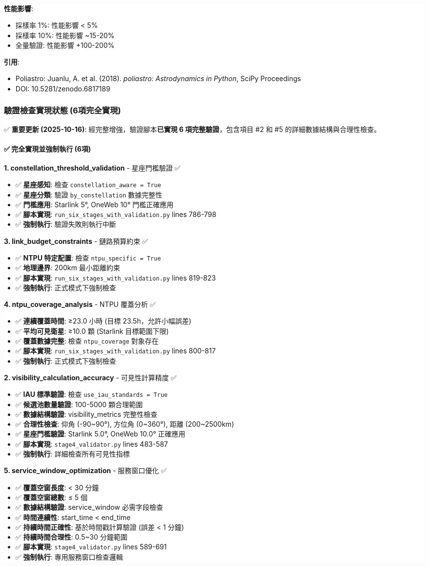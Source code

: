 **性能影響**:
- 採樣率 1%: 性能影響 < 5%
- 採樣率 10%: 性能影響 ~15-20%
- 全量驗證: 性能影響 +100-200%

**引用**:
- Poliastro: Juanlu, A. et al. (2018). *poliastro: Astrodynamics in Python*, SciPy Proceedings
- DOI: 10.5281/zenodo.6817189

### 驗證檢查實現狀態 (6項完全實現)

✅ **重要更新 (2025-10-16)**: 經完整增強，驗證腳本**已實現 6 項完整驗證**，包含項目 #2 和 #5 的詳細數據結構與合理性檢查。

#### ✅ **完全實現並強制執行** (6項)

**1. constellation_threshold_validation** - 星座門檻驗證 ✅
   - ✅ **星座感知**: 檢查 `constellation_aware = True`
   - ✅ **星座分類**: 驗證 `by_constellation` 數據完整性
   - ✅ **門檻應用**: Starlink 5°, OneWeb 10° 門檻正確應用
   - ✅ **腳本實現**: `run_six_stages_with_validation.py` lines 786-798
   - ✅ **強制執行**: 驗證失敗則執行中斷

**3. link_budget_constraints** - 鏈路預算約束 ✅
   - ✅ **NTPU 特定配置**: 檢查 `ntpu_specific = True`
   - ✅ **地理邊界**: 200km 最小距離約束
   - ✅ **腳本實現**: `run_six_stages_with_validation.py` lines 819-823
   - ✅ **強制執行**: 正式模式下強制檢查

**4. ntpu_coverage_analysis** - NTPU 覆蓋分析 ✅
   - ✅ **連續覆蓋時間**: ≥23.0 小時 (目標 23.5h，允許小幅誤差)
   - ✅ **平均可見衛星**: ≥10.0 顆 (Starlink 目標範圍下限)
   - ✅ **覆蓋數據完整**: 檢查 `ntpu_coverage` 對象存在
   - ✅ **腳本實現**: `run_six_stages_with_validation.py` lines 800-817
   - ✅ **強制執行**: 正式模式下強制檢查

**2. visibility_calculation_accuracy** - 可見性計算精度 ✅
   - ✅ **IAU 標準驗證**: 檢查 `use_iau_standards = True`
   - ✅ **候選池數量驗證**: 100-5000 顆合理範圍
   - ✅ **數據結構驗證**: visibility_metrics 完整性檢查
   - ✅ **合理性檢查**: 仰角 (-90~90°), 方位角 (0~360°), 距離 (200~2500km)
   - ✅ **星座門檻驗證**: Starlink 5.0°, OneWeb 10.0° 正確應用
   - ✅ **腳本實現**: `stage4_validator.py` lines 483-587
   - ✅ **強制執行**: 詳細檢查所有可見性指標

**5. service_window_optimization** - 服務窗口優化 ✅
   - ✅ **覆蓋空窗長度**: < 30 分鐘
   - ✅ **覆蓋空窗總數**: ≤ 5 個
   - ✅ **數據結構驗證**: service_window 必需字段檢查
   - ✅ **時間連續性**: start_time < end_time
   - ✅ **持續時間正確性**: 基於時間戳計算驗證 (誤差 < 1 分鐘)
   - ✅ **持續時間合理性**: 0.5~30 分鐘範圍
   - ✅ **腳本實現**: `stage4_validator.py` lines 589-691
   - ✅ **強制執行**: 專用服務窗口檢查邏輯
